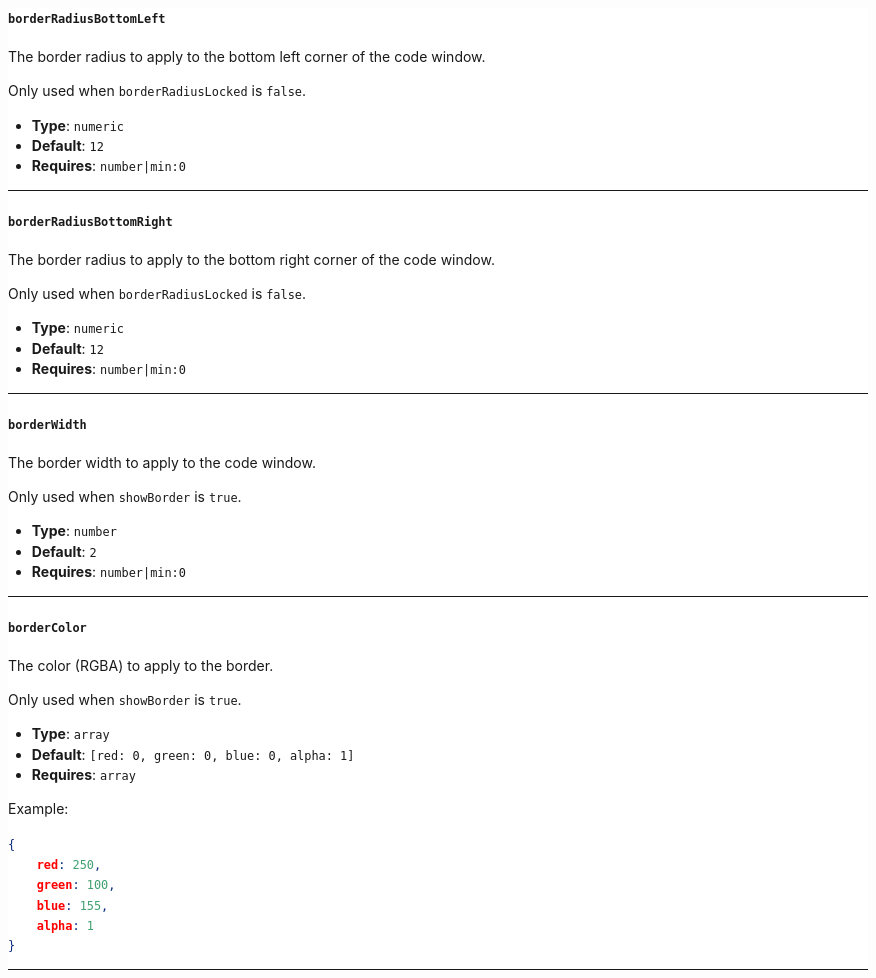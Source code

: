 #### `borderRadiusBottomLeft`

The border radius to apply to the bottom left corner of the code window.

Only used when `borderRadiusLocked` is `false`.

- **Type**: `numeric`
- **Default**: `12`
- **Requires**: `number|min:0`

---

#### `borderRadiusBottomRight`

The border radius to apply to the bottom right corner of the code window.

Only used when `borderRadiusLocked` is `false`.

- **Type**: `numeric`
- **Default**: `12`
- **Requires**: `number|min:0`

---

#### `borderWidth`

The border width to apply to the code window.

Only used when `showBorder` is `true`.

- **Type**: `number`
- **Default**: `2`
- **Requires**: `number|min:0`

---

#### `borderColor`

The color (RGBA) to apply to the border.

Only used when `showBorder` is `true`.

- **Type**: `array`
- **Default**: `[red: 0, green: 0, blue: 0, alpha: 1]`
- **Requires**: `array`

Example:

```json
{
    red: 250,
    green: 100,
    blue: 155,
    alpha: 1
}
```

---
